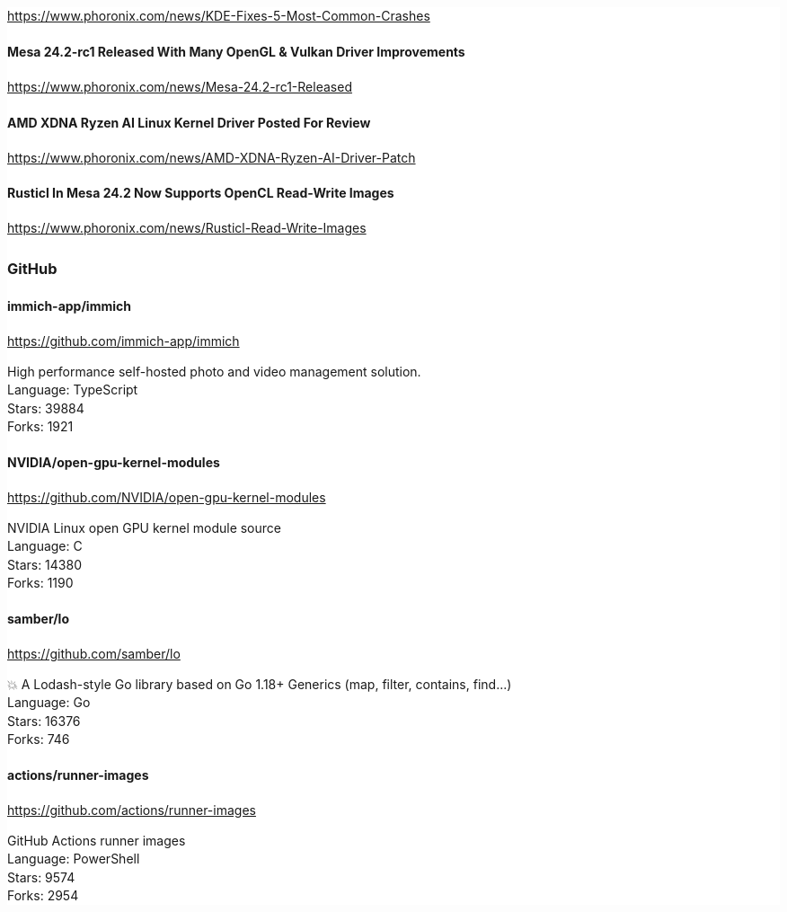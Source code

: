 <span style="color: blue!80!green"><https://www.phoronix.com/news/KDE-Fixes-5-Most-Common-Crashes></span>

#### Mesa 24.2-rc1 Released With Many OpenGL & Vulkan Driver Improvements

<span style="color: blue!80!green"><https://www.phoronix.com/news/Mesa-24.2-rc1-Released></span>

#### AMD XDNA Ryzen AI Linux Kernel Driver Posted For Review

<span style="color: blue!80!green"><https://www.phoronix.com/news/AMD-XDNA-Ryzen-AI-Driver-Patch></span>

#### Rusticl In Mesa 24.2 Now Supports OpenCL Read-Write Images

<span style="color: blue!80!green"><https://www.phoronix.com/news/Rusticl-Read-Write-Images></span>

### GitHub

#### immich-app/immich

<span style="color: blue!80!green"><https://github.com/immich-app/immich></span>

High performance self-hosted photo and video management solution.  
Language: TypeScript  
Stars: 39884  
Forks: 1921

#### NVIDIA/open-gpu-kernel-modules

<span style="color: blue!80!green"><https://github.com/NVIDIA/open-gpu-kernel-modules></span>

NVIDIA Linux open GPU kernel module source  
Language: C  
Stars: 14380  
Forks: 1190

#### samber/lo

<span style="color: blue!80!green"><https://github.com/samber/lo></span>

💥 A Lodash-style Go library based on Go 1.18+ Generics (map, filter,
contains, find...)  
Language: Go  
Stars: 16376  
Forks: 746

#### actions/runner-images

<span style="color: blue!80!green"><https://github.com/actions/runner-images></span>

GitHub Actions runner images  
Language: PowerShell  
Stars: 9574  
Forks: 2954

